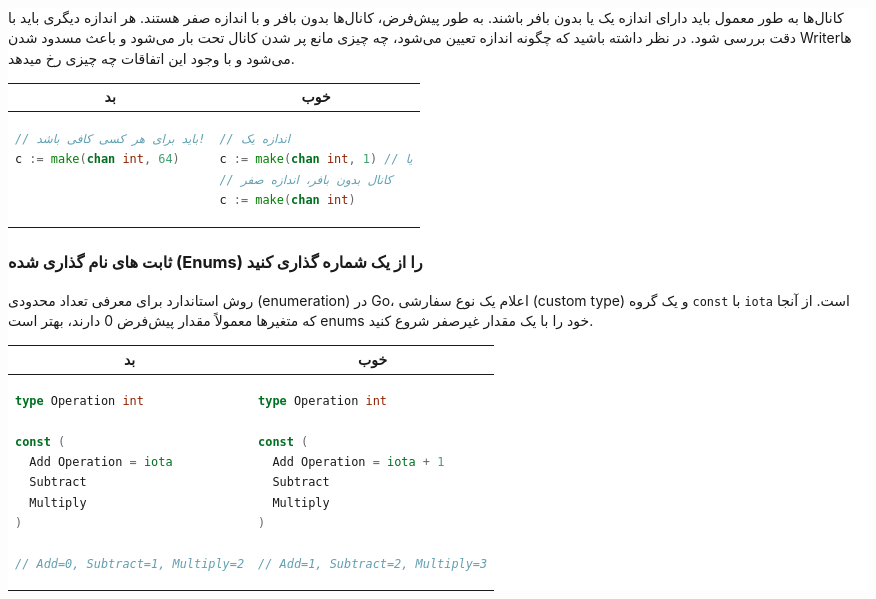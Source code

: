 کانال‌ها به طور معمول باید دارای اندازه یک یا بدون بافر باشند. به طور پیش‌فرض، کانال‌ها بدون بافر و با اندازه صفر هستند. هر اندازه دیگری باید با دقت بررسی شود. در نظر داشته باشید که چگونه اندازه تعیین می‌شود، چه چیزی مانع پر شدن کانال تحت بار می‌شود و باعث مسدود شدن Writerها می‌شود و با وجود این اتفاقات چه چیزی رخ میدهد.

<table>
<thead><tr><th>بد</th><th>خوب</th></tr></thead>
<tbody>
<tr><td>

```go
// باید برای هر کسی کافی باشد!
c := make(chan int, 64)
```

</td><td>

```go
// اندازه یک
c := make(chan int, 1) // یا
// کانال بدون بافر، اندازه صفر
c := make(chan int)
```

</td></tr>
</tbody></table>

### ثابت های نام گذاری شده (Enums) را از یک شماره گذاری کنید

روش استاندارد برای معرفی تعداد محدودی (enumeration) در Go، اعلام یک نوع سفارشی (custom type) و یک گروه `const` با `iota` است. از آنجا که متغیرها معمولاً مقدار پیش‌فرض 0 دارند، بهتر است enums خود را با یک مقدار غیرصفر شروع کنید.

<table>
<thead><tr><th>بد</th><th>خوب</th></tr></thead>
<tbody>
<tr><td>

```go
type Operation int

const (
  Add Operation = iota
  Subtract
  Multiply
)

// Add=0, Subtract=1, Multiply=2
```

</td><td>

```go
type Operation int

const (
  Add Operation = iota + 1
  Subtract
  Multiply
)

// Add=1, Subtract=2, Multiply=3
```
